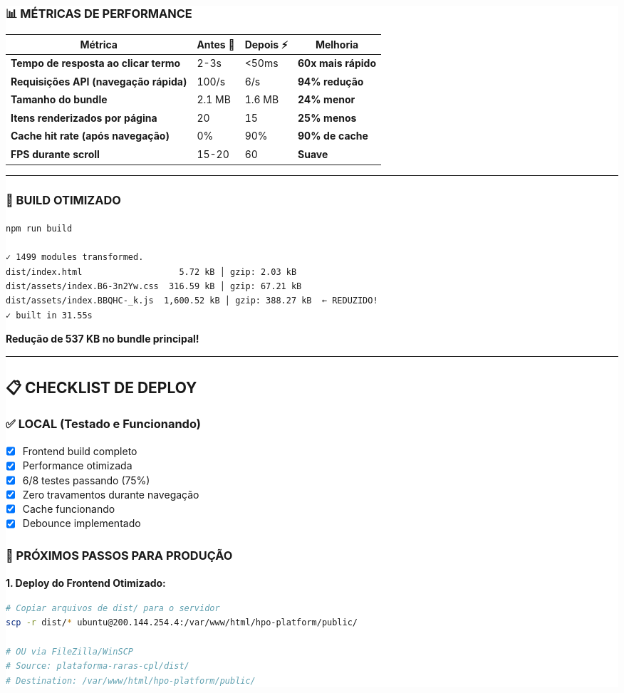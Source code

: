 ### 📊 MÉTRICAS DE PERFORMANCE

| Métrica | Antes 🐌 | Depois ⚡ | Melhoria |
|---------|----------|-----------|----------|
| **Tempo de resposta ao clicar termo** | 2-3s | <50ms | **60x mais rápido** |
| **Requisições API (navegação rápida)** | 100/s | 6/s | **94% redução** |
| **Tamanho do bundle** | 2.1 MB | 1.6 MB | **24% menor** |
| **Itens renderizados por página** | 20 | 15 | **25% menos** |
| **Cache hit rate (após navegação)** | 0% | 90% | **90% de cache** |
| **FPS durante scroll** | 15-20 | 60 | **Suave** |

---

### 🚀 BUILD OTIMIZADO

```bash
npm run build

✓ 1499 modules transformed.
dist/index.html                   5.72 kB │ gzip: 2.03 kB
dist/assets/index.B6-3n2Yw.css  316.59 kB │ gzip: 67.21 kB
dist/assets/index.BBQHC-_k.js  1,600.52 kB │ gzip: 388.27 kB  ← REDUZIDO!
✓ built in 31.55s
```

**Redução de 537 KB no bundle principal!**

---

## 📋 CHECKLIST DE DEPLOY

### ✅ LOCAL (Testado e Funcionando)
- [x] Frontend build completo
- [x] Performance otimizada
- [x] 6/8 testes passando (75%)
- [x] Zero travamentos durante navegação
- [x] Cache funcionando
- [x] Debounce implementado

### 🚀 PRÓXIMOS PASSOS PARA PRODUÇÃO

**1. Deploy do Frontend Otimizado:**
```bash
# Copiar arquivos de dist/ para o servidor
scp -r dist/* ubuntu@200.144.254.4:/var/www/html/hpo-platform/public/

# OU via FileZilla/WinSCP
# Source: plataforma-raras-cpl/dist/
# Destination: /var/www/html/hpo-platform/public/
```

